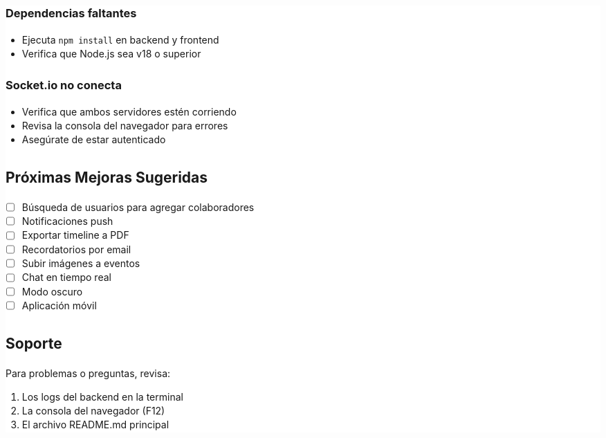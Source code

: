 ### Dependencias faltantes
- Ejecuta `npm install` en backend y frontend
- Verifica que Node.js sea v18 o superior

### Socket.io no conecta
- Verifica que ambos servidores estén corriendo
- Revisa la consola del navegador para errores
- Asegúrate de estar autenticado

## Próximas Mejoras Sugeridas

- [ ] Búsqueda de usuarios para agregar colaboradores
- [ ] Notificaciones push
- [ ] Exportar timeline a PDF
- [ ] Recordatorios por email
- [ ] Subir imágenes a eventos
- [ ] Chat en tiempo real
- [ ] Modo oscuro
- [ ] Aplicación móvil

## Soporte

Para problemas o preguntas, revisa:
1. Los logs del backend en la terminal
2. La consola del navegador (F12)
3. El archivo README.md principal
